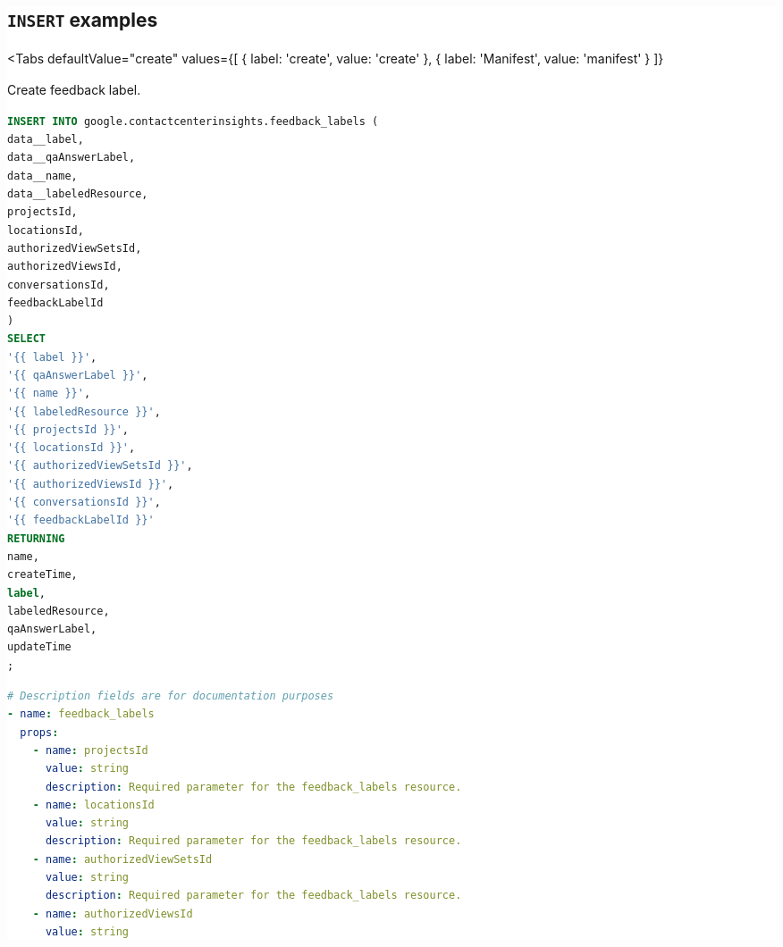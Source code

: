 
## `INSERT` examples

<Tabs
    defaultValue="create"
    values={[
        { label: 'create', value: 'create' },
        { label: 'Manifest', value: 'manifest' }
    ]}
>
<TabItem value="create">

Create feedback label.

```sql
INSERT INTO google.contactcenterinsights.feedback_labels (
data__label,
data__qaAnswerLabel,
data__name,
data__labeledResource,
projectsId,
locationsId,
authorizedViewSetsId,
authorizedViewsId,
conversationsId,
feedbackLabelId
)
SELECT 
'{{ label }}',
'{{ qaAnswerLabel }}',
'{{ name }}',
'{{ labeledResource }}',
'{{ projectsId }}',
'{{ locationsId }}',
'{{ authorizedViewSetsId }}',
'{{ authorizedViewsId }}',
'{{ conversationsId }}',
'{{ feedbackLabelId }}'
RETURNING
name,
createTime,
label,
labeledResource,
qaAnswerLabel,
updateTime
;
```
</TabItem>
<TabItem value="manifest">

```yaml
# Description fields are for documentation purposes
- name: feedback_labels
  props:
    - name: projectsId
      value: string
      description: Required parameter for the feedback_labels resource.
    - name: locationsId
      value: string
      description: Required parameter for the feedback_labels resource.
    - name: authorizedViewSetsId
      value: string
      description: Required parameter for the feedback_labels resource.
    - name: authorizedViewsId
      value: string
```